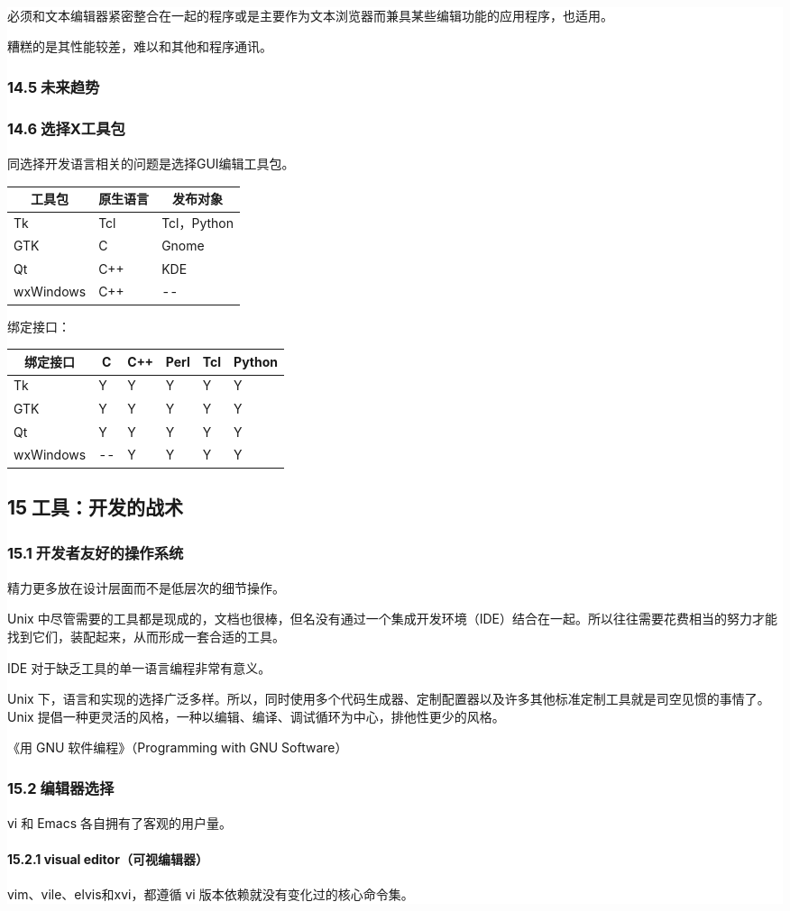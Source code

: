 必须和文本编辑器紧密整合在一起的程序或是主要作为文本浏览器而兼具某些编辑功能的应用程序，也适用。

糟糕的是其性能较差，难以和其他和程序通讯。

### 14.5 未来趋势

### 14.6 选择X工具包

同选择开发语言相关的问题是选择GUI编辑工具包。

| 工具包    | 原生语言 | 发布对象    |
| --------- | -------- | ----------- |
| Tk        | Tcl      | Tcl，Python |
| GTK       | C        | Gnome       |
| Qt        | C++      | KDE         |
| wxWindows | C++      | --          |

绑定接口：

| 绑定接口  | C    | C++  | Perl | Tcl  | Python |
| --------- | ---- | ---- | ---- | ---- | ------ |
| Tk        | Y    | Y    | Y    | Y    | Y      |
| GTK       | Y    | Y    | Y    | Y    | Y      |
| Qt        | Y    | Y    | Y    | Y    | Y      |
| wxWindows | --   | Y    | Y    | Y    | Y      |



## 15 工具：开发的战术

### 15.1 开发者友好的操作系统

精力更多放在设计层面而不是低层次的细节操作。

Unix 中尽管需要的工具都是现成的，文档也很棒，但名没有通过一个集成开发环境（IDE）结合在一起。所以往往需要花费相当的努力才能找到它们，装配起来，从而形成一套合适的工具。

IDE 对于缺乏工具的单一语言编程非常有意义。

Unix 下，语言和实现的选择广泛多样。所以，同时使用多个代码生成器、定制配置器以及许多其他标准定制工具就是司空见惯的事情了。Unix 提倡一种更灵活的风格，一种以编辑、编译、调试循环为中心，排他性更少的风格。

《用 GNU 软件编程》（Programming with GNU Software）

### 15.2 编辑器选择

vi 和 Emacs 各自拥有了客观的用户量。

#### 15.2.1 visual editor（可视编辑器）

vim、vile、elvis和xvi，都遵循 vi 版本依赖就没有变化过的核心命令集。
